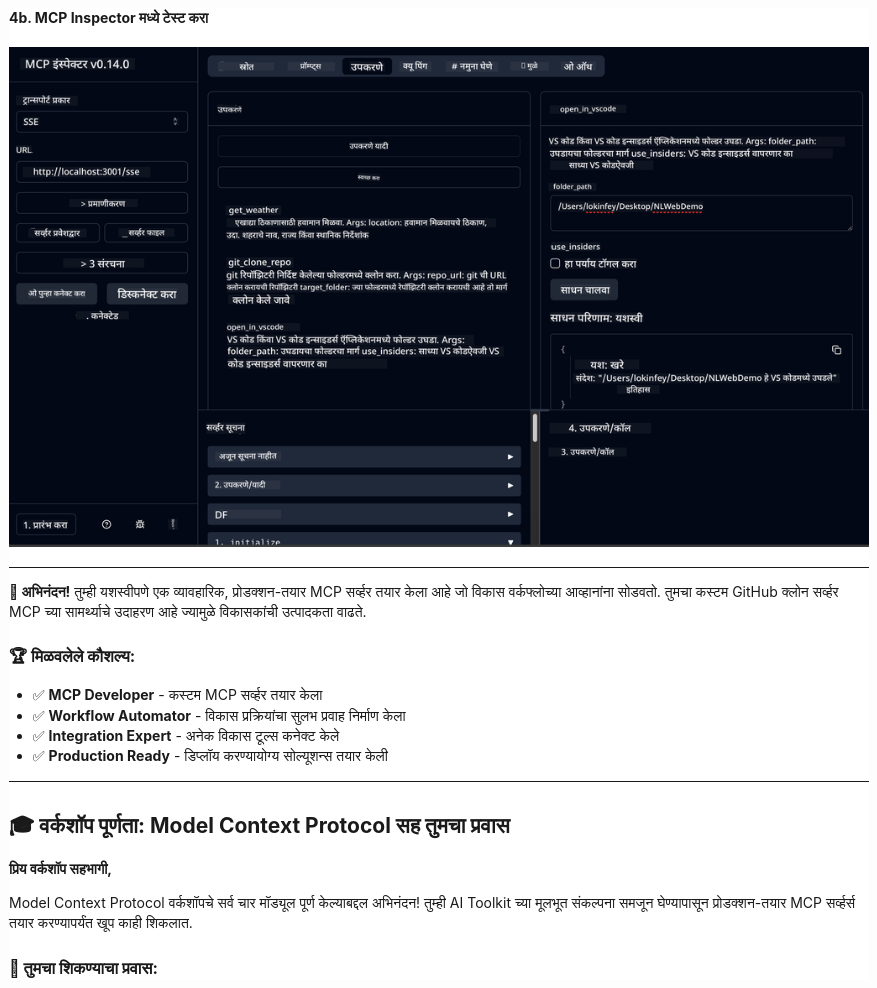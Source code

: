 #### 4b. MCP Inspector मध्ये टेस्ट करा

![MCP Inspector Testing](../../../../translated_images/DebugInspector.eb5c95f94c69a8ba36944941b9a3588309a3a2fae101ace470ee09bde41d1667.mr.png)

---

**🎉 अभिनंदन!** तुम्ही यशस्वीपणे एक व्यावहारिक, प्रोडक्शन-तयार MCP सर्व्हर तयार केला आहे जो विकास वर्कफ्लोच्या आव्हानांना सोडवतो. तुमचा कस्टम GitHub क्लोन सर्व्हर MCP च्या सामर्थ्याचे उदाहरण आहे ज्यामुळे विकासकांची उत्पादकता वाढते.

### 🏆 मिळवलेले कौशल्य:
- ✅ **MCP Developer** - कस्टम MCP सर्व्हर तयार केला
- ✅ **Workflow Automator** - विकास प्रक्रियांचा सुलभ प्रवाह निर्माण केला  
- ✅ **Integration Expert** - अनेक विकास टूल्स कनेक्ट केले
- ✅ **Production Ready** - डिप्लॉय करण्यायोग्य सोल्यूशन्स तयार केली

---

## 🎓 वर्कशॉप पूर्णता: Model Context Protocol सह तुमचा प्रवास

**प्रिय वर्कशॉप सहभागी,**

Model Context Protocol वर्कशॉपचे सर्व चार मॉड्यूल पूर्ण केल्याबद्दल अभिनंदन! तुम्ही AI Toolkit च्या मूलभूत संकल्पना समजून घेण्यापासून प्रोडक्शन-तयार MCP सर्व्हर्स तयार करण्यापर्यंत खूप काही शिकलात.

### 🚀 तुमचा शिकण्याचा प्रवास:
